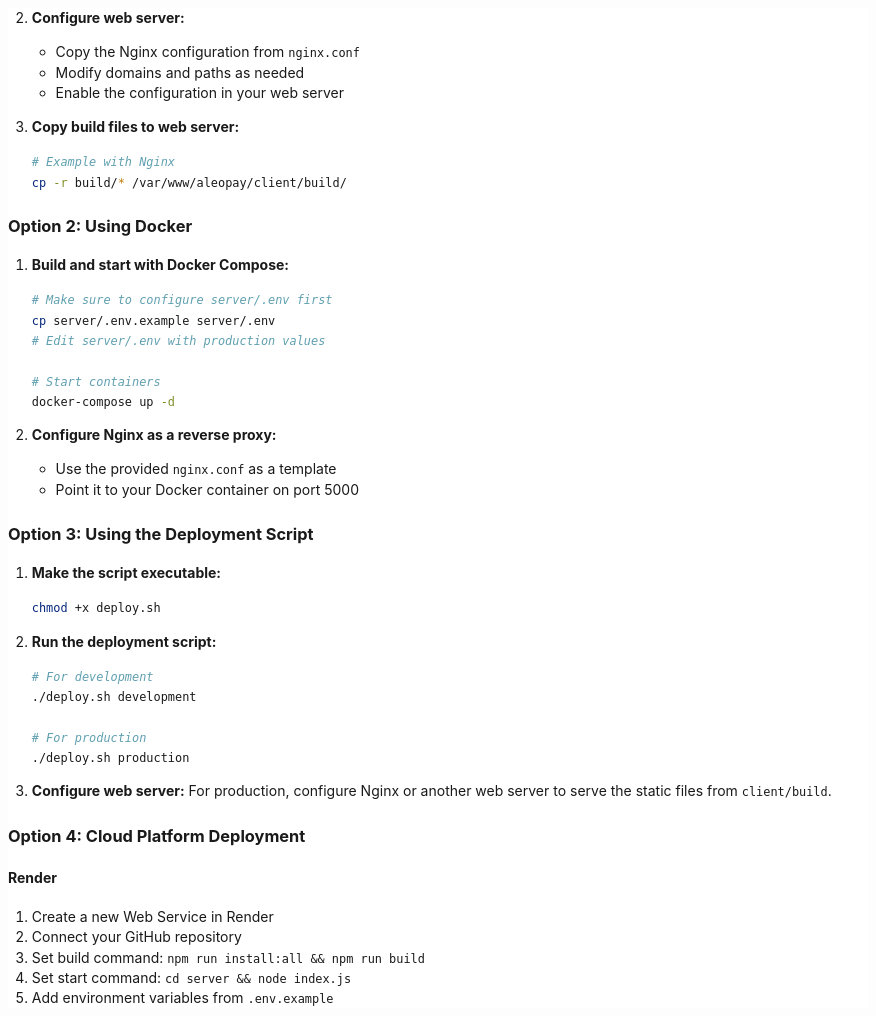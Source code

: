 2. **Configure web server:**
   - Copy the Nginx configuration from `nginx.conf`
   - Modify domains and paths as needed
   - Enable the configuration in your web server

3. **Copy build files to web server:**
   ```bash
   # Example with Nginx
   cp -r build/* /var/www/aleopay/client/build/
   ```

### Option 2: Using Docker

1. **Build and start with Docker Compose:**
   ```bash
   # Make sure to configure server/.env first
   cp server/.env.example server/.env
   # Edit server/.env with production values
   
   # Start containers
   docker-compose up -d
   ```

2. **Configure Nginx as a reverse proxy:**
   - Use the provided `nginx.conf` as a template
   - Point it to your Docker container on port 5000

### Option 3: Using the Deployment Script

1. **Make the script executable:**
   ```bash
   chmod +x deploy.sh
   ```

2. **Run the deployment script:**
   ```bash
   # For development
   ./deploy.sh development
   
   # For production
   ./deploy.sh production
   ```

3. **Configure web server:**
   For production, configure Nginx or another web server to serve the static files from `client/build`.

### Option 4: Cloud Platform Deployment

#### Render

1. Create a new Web Service in Render
2. Connect your GitHub repository
3. Set build command: `npm run install:all && npm run build`
4. Set start command: `cd server && node index.js`
5. Add environment variables from `.env.example`
